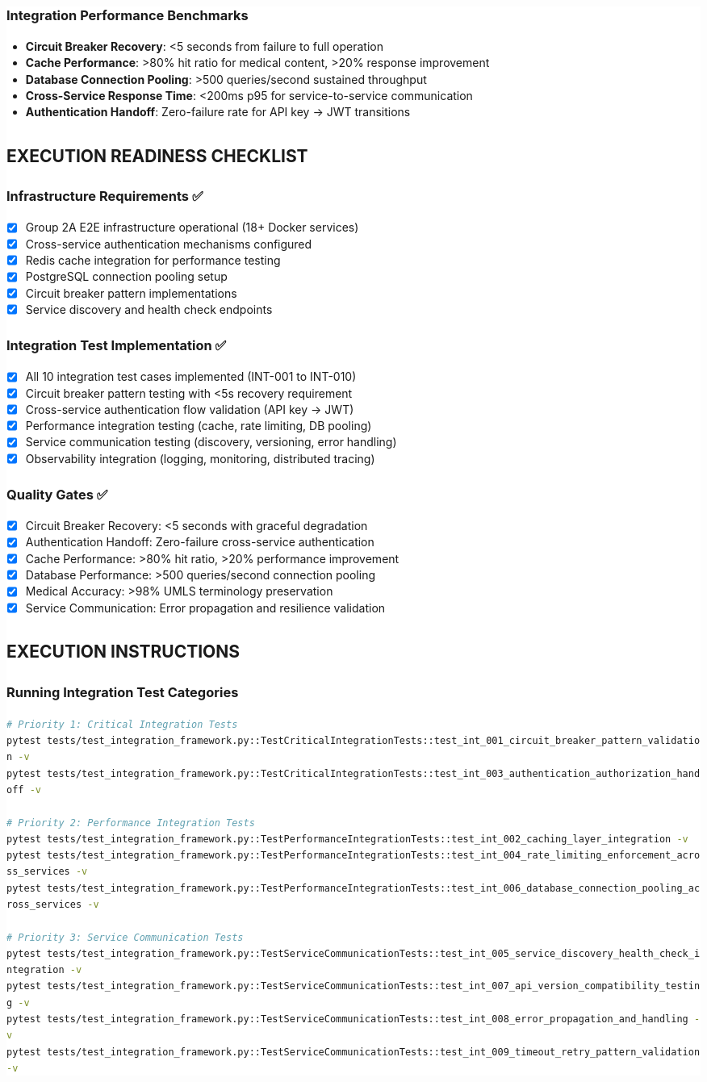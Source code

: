 ### Integration Performance Benchmarks
- **Circuit Breaker Recovery**: <5 seconds from failure to full operation
- **Cache Performance**: >80% hit ratio for medical content, >20% response improvement
- **Database Connection Pooling**: >500 queries/second sustained throughput
- **Cross-Service Response Time**: <200ms p95 for service-to-service communication
- **Authentication Handoff**: Zero-failure rate for API key → JWT transitions

## EXECUTION READINESS CHECKLIST

### Infrastructure Requirements ✅
- [x] Group 2A E2E infrastructure operational (18+ Docker services)
- [x] Cross-service authentication mechanisms configured
- [x] Redis cache integration for performance testing
- [x] PostgreSQL connection pooling setup
- [x] Circuit breaker pattern implementations
- [x] Service discovery and health check endpoints

### Integration Test Implementation ✅
- [x] All 10 integration test cases implemented (INT-001 to INT-010)
- [x] Circuit breaker pattern testing with <5s recovery requirement
- [x] Cross-service authentication flow validation (API key → JWT)
- [x] Performance integration testing (cache, rate limiting, DB pooling)
- [x] Service communication testing (discovery, versioning, error handling)
- [x] Observability integration (logging, monitoring, distributed tracing)

### Quality Gates ✅
- [x] Circuit Breaker Recovery: <5 seconds with graceful degradation
- [x] Authentication Handoff: Zero-failure cross-service authentication
- [x] Cache Performance: >80% hit ratio, >20% performance improvement
- [x] Database Performance: >500 queries/second connection pooling
- [x] Medical Accuracy: >98% UMLS terminology preservation
- [x] Service Communication: Error propagation and resilience validation

## EXECUTION INSTRUCTIONS

### Running Integration Test Categories
```bash
# Priority 1: Critical Integration Tests
pytest tests/test_integration_framework.py::TestCriticalIntegrationTests::test_int_001_circuit_breaker_pattern_validation -v
pytest tests/test_integration_framework.py::TestCriticalIntegrationTests::test_int_003_authentication_authorization_handoff -v

# Priority 2: Performance Integration Tests
pytest tests/test_integration_framework.py::TestPerformanceIntegrationTests::test_int_002_caching_layer_integration -v
pytest tests/test_integration_framework.py::TestPerformanceIntegrationTests::test_int_004_rate_limiting_enforcement_across_services -v
pytest tests/test_integration_framework.py::TestPerformanceIntegrationTests::test_int_006_database_connection_pooling_across_services -v

# Priority 3: Service Communication Tests
pytest tests/test_integration_framework.py::TestServiceCommunicationTests::test_int_005_service_discovery_health_check_integration -v
pytest tests/test_integration_framework.py::TestServiceCommunicationTests::test_int_007_api_version_compatibility_testing -v
pytest tests/test_integration_framework.py::TestServiceCommunicationTests::test_int_008_error_propagation_and_handling -v
pytest tests/test_integration_framework.py::TestServiceCommunicationTests::test_int_009_timeout_retry_pattern_validation -v
```